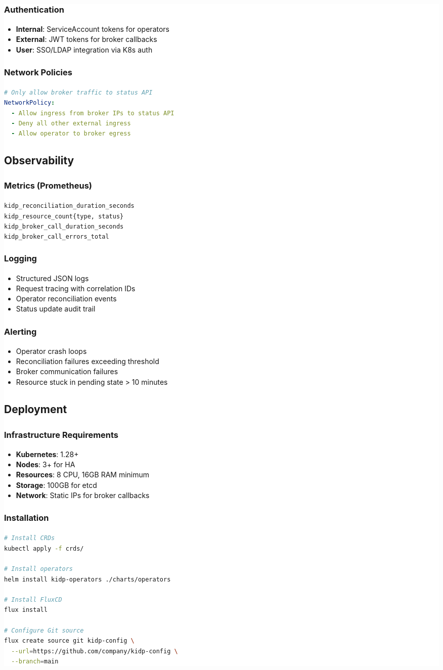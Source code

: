 ### Authentication
- **Internal**: ServiceAccount tokens for operators
- **External**: JWT tokens for broker callbacks
- **User**: SSO/LDAP integration via K8s auth

### Network Policies
```yaml
# Only allow broker traffic to status API
NetworkPolicy:
  - Allow ingress from broker IPs to status API
  - Deny all other external ingress
  - Allow operator to broker egress
```

## Observability

### Metrics (Prometheus)
```
kidp_reconciliation_duration_seconds
kidp_resource_count{type, status}
kidp_broker_call_duration_seconds
kidp_broker_call_errors_total
```

### Logging
- Structured JSON logs
- Request tracing with correlation IDs
- Operator reconciliation events
- Status update audit trail

### Alerting
- Operator crash loops
- Reconciliation failures exceeding threshold
- Broker communication failures
- Resource stuck in pending state > 10 minutes

## Deployment

### Infrastructure Requirements
- **Kubernetes**: 1.28+
- **Nodes**: 3+ for HA
- **Resources**: 8 CPU, 16GB RAM minimum
- **Storage**: 100GB for etcd
- **Network**: Static IPs for broker callbacks

### Installation
```bash
# Install CRDs
kubectl apply -f crds/

# Install operators
helm install kidp-operators ./charts/operators

# Install FluxCD
flux install

# Configure Git source
flux create source git kidp-config \
  --url=https://github.com/company/kidp-config \
  --branch=main
```
